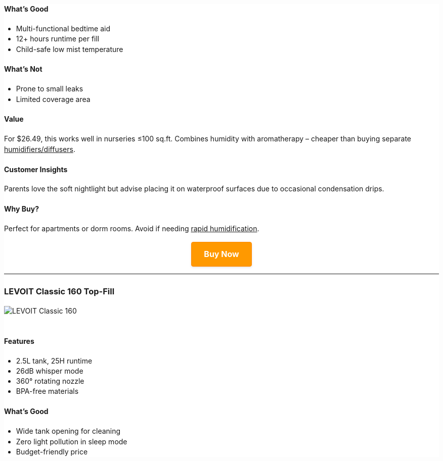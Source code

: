 <h4>What’s Good</h4>
<ul>
  <li>Multi-functional bedtime aid</li>
  <li>12+ hours runtime per fill</li>
  <li>Child-safe low mist temperature</li>
</ul>
  
<h4>What’s Not</h4>
<ul>
  <li>Prone to small leaks</li>
  <li>Limited coverage area</li>
</ul>
  
<h4>Value</h4>
<p>For $26.49, this works well in nurseries ≤100 sq.ft. Combines humidity with aromatherapy – cheaper than buying separate <a href="https://5starchoices.com/is-diffuser-and-humidifier-the-same/">humidifiers/diffusers</a>.</p>
  
<h4>Customer Insights</h4>
<p>Parents love the soft nightlight but advise placing it on waterproof surfaces due to occasional condensation drips.</p>
  
<h4>Why Buy?</h4>
<p>Perfect for apartments or dorm rooms. Avoid if needing <a href="https://5starchoices.com/how-long-does-it-take-for-a-humidifier-to-work/">rapid humidification</a>.</p>
  
<div style="width: 100%; min-height: 25px; margin-top: 15px; text-align: center;">
    <a href="https://www.amazon.com/dp/B08XZPQDCP?tag=reimagininghe-20" style="display: inline-block; padding: 12px 24px; background-color: #FF9900; color: #FFFFFF; text-decoration: none; font-weight: 700; font-size: 16px; border-radius: 4px; transition: all 0.3s ease; border: 1px solid #FF8800; box-shadow: 0 2px 4px rgba(0, 0, 0, 0.1);"
    onmouseover="this.style.backgroundColor='#FF8800'; this.style.transform='translateY(-1px)'; this.style.boxShadow='0 4px 6px rgba(0, 0, 0, 0.15)'"
    onmouseout="this.style.backgroundColor='#FF9900'; this.style.transform='none'; this.style.boxShadow='0 2px 4px rgba(0, 0, 0, 0.1)'"
    onmousedown="this.style.transform='translateY(0)'; this.style.boxShadow='0 1px 2px rgba(0, 0, 0, 0.1)'"><strong>Buy Now</strong>
    </a>
</div>
<hr/>
  
<h3>LEVOIT Classic 160 Top-Fill</h3>
<img src="https://5starchoices.com/wp-content/uploads/2025/02/51-Omd4s6aL._AC_SX679.jpg" alt="LEVOIT Classic 160" style="max-width:300px;margin-bottom:20px;">
  
<h4>Features</h4>
<ul>
  <li>2.5L tank, 25H runtime</li>
  <li>26dB whisper mode</li>
  <li>360° rotating nozzle</li>
  <li>BPA-free materials</li>
</ul>
  
<h4>What’s Good</h4>
<ul>
  <li>Wide tank opening for cleaning</li>
  <li>Zero light pollution in sleep mode</li>
  <li>Budget-friendly price</li>
</ul>
  
